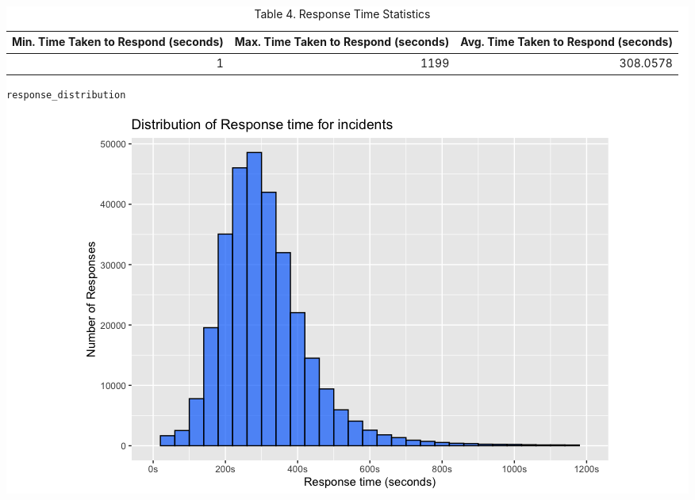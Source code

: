 <table class="table" style="width: auto !important; margin-left: auto; margin-right: auto;">
<caption>
Table 4. Response Time Statistics
</caption>
<thead>
<tr>
<th style="text-align:right;">
Min. Time Taken to Respond (seconds)
</th>
<th style="text-align:right;">
Max. Time Taken to Respond (seconds)
</th>
<th style="text-align:right;">
Avg. Time Taken to Respond (seconds)
</th>
</tr>
</thead>
<tbody>
<tr>
<td style="text-align:right;">
1
</td>
<td style="text-align:right;">
1199
</td>
<td style="text-align:right;">
308.0578
</td>
</tr>
</tbody>
</table>

``` r
response_distribution
```

<img src="LondonFireDataAnalysis_files/figure-gfm/2a-1.png" style="display: block; margin: auto;" />
